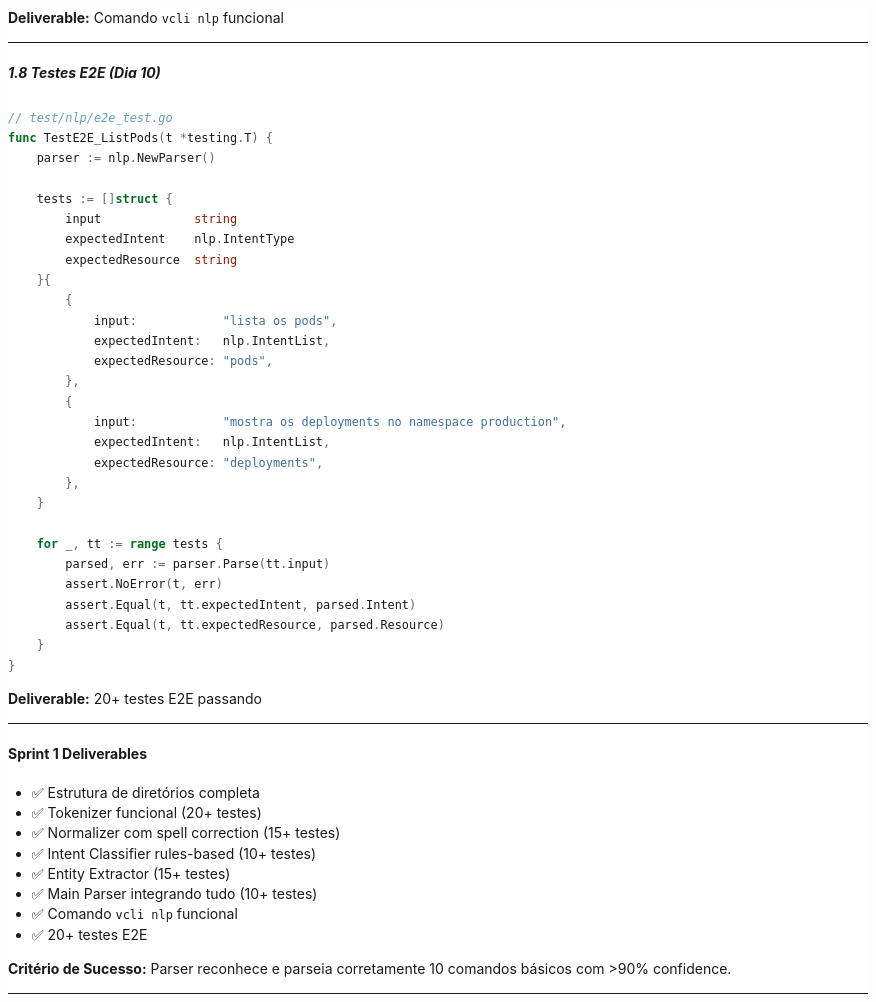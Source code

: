 **Deliverable:** Comando `vcli nlp` funcional

---

##### 1.8 Testes E2E (Dia 10)
```go
// test/nlp/e2e_test.go
func TestE2E_ListPods(t *testing.T) {
	parser := nlp.NewParser()
	
	tests := []struct {
		input             string
		expectedIntent    nlp.IntentType
		expectedResource  string
	}{
		{
			input:            "lista os pods",
			expectedIntent:   nlp.IntentList,
			expectedResource: "pods",
		},
		{
			input:            "mostra os deployments no namespace production",
			expectedIntent:   nlp.IntentList,
			expectedResource: "deployments",
		},
	}
	
	for _, tt := range tests {
		parsed, err := parser.Parse(tt.input)
		assert.NoError(t, err)
		assert.Equal(t, tt.expectedIntent, parsed.Intent)
		assert.Equal(t, tt.expectedResource, parsed.Resource)
	}
}
```

**Deliverable:** 20+ testes E2E passando

---

#### Sprint 1 Deliverables
- ✅ Estrutura de diretórios completa
- ✅ Tokenizer funcional (20+ testes)
- ✅ Normalizer com spell correction (15+ testes)
- ✅ Intent Classifier rules-based (10+ testes)
- ✅ Entity Extractor (15+ testes)
- ✅ Main Parser integrando tudo (10+ testes)
- ✅ Comando `vcli nlp` funcional
- ✅ 20+ testes E2E

**Critério de Sucesso:** Parser reconhece e parseia corretamente 10 comandos básicos com >90% confidence.

---
